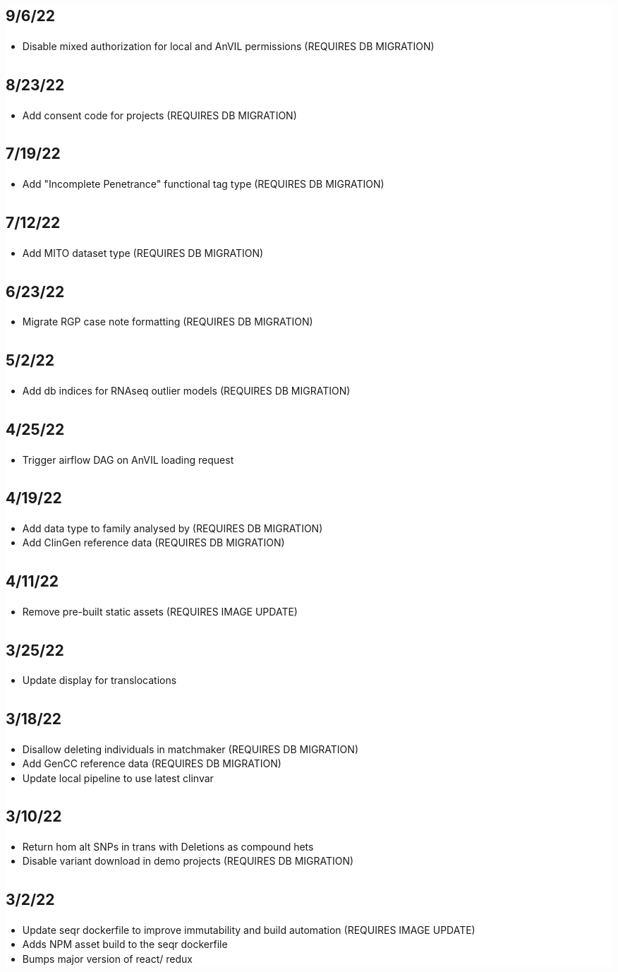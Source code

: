 ## 9/6/22
* Disable mixed authorization for local and AnVIL permissions (REQUIRES DB MIGRATION)

## 8/23/22
* Add consent code for projects (REQUIRES DB MIGRATION)

## 7/19/22
* Add "Incomplete Penetrance" functional tag type (REQUIRES DB MIGRATION)

## 7/12/22
* Add MITO dataset type (REQUIRES DB MIGRATION)

## 6/23/22
* Migrate RGP case note formatting (REQUIRES DB MIGRATION)

## 5/2/22
* Add db indices for RNAseq outlier models (REQUIRES DB MIGRATION)

## 4/25/22
* Trigger airflow DAG on AnVIL loading request

## 4/19/22
* Add data type to family analysed by (REQUIRES DB MIGRATION)
* Add ClinGen reference data (REQUIRES DB MIGRATION)

## 4/11/22
* Remove pre-built static assets (REQUIRES IMAGE UPDATE)

## 3/25/22
* Update display for translocations

## 3/18/22
* Disallow deleting individuals in matchmaker (REQUIRES DB MIGRATION)
* Add GenCC reference data (REQUIRES DB MIGRATION)
* Update local pipeline to use latest clinvar

## 3/10/22
* Return hom alt SNPs in trans with Deletions as compound hets
* Disable variant download in demo projects (REQUIRES DB MIGRATION)

## 3/2/22
* Update seqr dockerfile to improve immutability and build automation (REQUIRES IMAGE UPDATE)
* Adds NPM asset build to the seqr dockerfile
* Bumps major version of react/ redux
